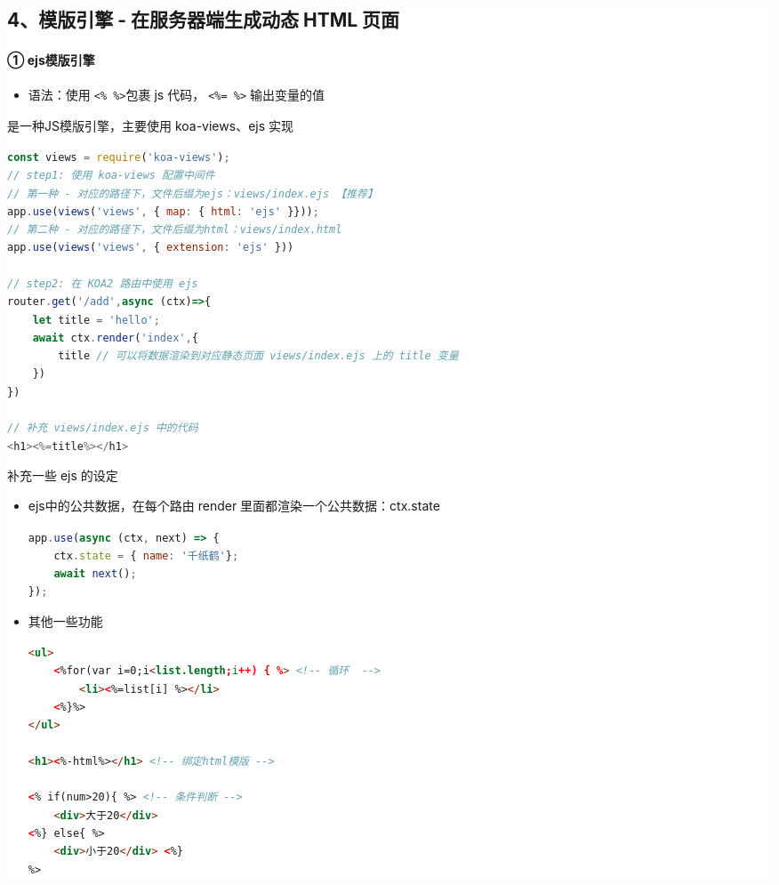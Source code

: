 
## 4、模版引擎  - 在服务器端生成动态 HTML 页面

#### ① ejs模版引擎

- 语法：使用 `<% %>`包裹 js 代码， `<%= %>` 输出变量的值

是一种JS模版引擎，主要使用 koa-views、ejs 实现

```js
const views = require('koa-views');
// step1: 使用 koa-views 配置中间件
// 第一种 - 对应的路径下，文件后缀为ejs：views/index.ejs 【推荐】
app.use(views('views', { map: { html: 'ejs' }}));
// 第二种 - 对应的路径下，文件后缀为html：views/index.html
app.use(views('views', { extension: 'ejs' }))

// step2: 在 KOA2 路由中使用 ejs
router.get('/add',async (ctx)=>{ 
    let title = 'hello';
    await ctx.render('index',{ 
        title // 可以将数据渲染到对应静态页面 views/index.ejs 上的 title 变量
    }) 
})

// 补充 views/index.ejs 中的代码
<h1><%=title%></h1>
```

补充一些 ejs 的设定

- ejs中的公共数据，在每个路由 render 里面都渲染一个公共数据：ctx.state

    ```js
    app.use(async (ctx, next) => {
        ctx.state = { name: '千纸鹤'};
        await next();
    });
    ```

- 其他一些功能

    ```html
    <ul>
        <%for(var i=0;i<list.length;i++) { %> <!-- 循环  -->
        	<li><%=list[i] %></li>
        <%}%>
    </ul>
    
    <h1><%-html%></h1> <!-- 绑定html模版 -->
    
    <% if(num>20){ %> <!-- 条件判断 -->
    	<div>大于20</div> 
    <%} else{ %> 
    	<div>小于20</div> <%} 
    %>
